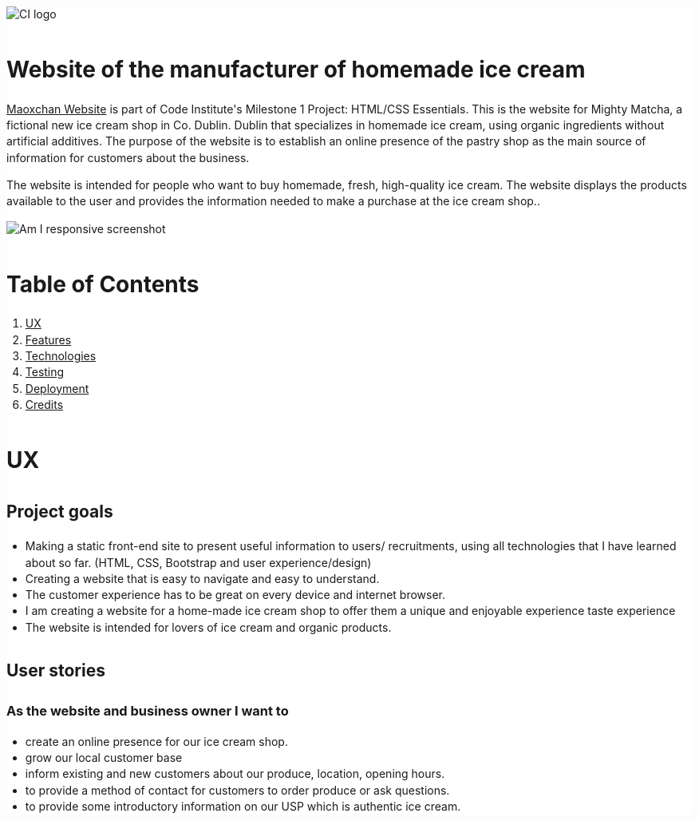 ![CI logo](https://codeinstitute.s3.amazonaws.com/fullstack/ci_logo_small.png)

# Website of the manufacturer of homemade ice cream

[Maoxchan Website](https://hje58raf.github.io/MS-1/)  is part of Code Institute's Milestone 1 Project: HTML/CSS Essentials. 
This is the website for Mighty Matcha, a fictional new ice cream shop in Co. Dublin. Dublin that specializes in homemade ice cream, using organic ingredients without artificial additives. The purpose of the website is to establish an online presence of the pastry shop as the main source of information for customers about the business.

The website is intended for people who want to buy homemade, fresh, high-quality ice cream. The website displays the products available to the user and provides the information needed to make a purchase at the ice cream shop..

![Am I responsive screenshot](/assets/images/responsive.png)

# Table of Contents
1. [UX](#UX)
2. [Features](#Features)
3. [Technologies](#Technologies)
4. [Testing](#Testing)
5. [Deployment](#Deployment)
6. [Credits](#Credits)

# UX

## Project goals

* Making a static front-end site to present useful information to users/ recruitments, using all technologies that I have learned about so far. (HTML, CSS, Bootstrap and user experience/design)
* Creating a website that is easy to navigate and easy to understand.
* The customer experience has to be great on every device and internet browser.
* I am creating a website for a home-made ice cream shop to offer them a unique and enjoyable experience
taste experience
* The website is intended for lovers of ice cream and organic products.

## User stories

### As the website and business owner I want to

* create an online presence for our ice cream shop.
* grow our local customer base
* inform existing and new customers about our produce, location, opening hours.
* to provide a method of contact for customers to order produce or ask questions.
* to provide some introductory information on our USP which is authentic ice cream.
